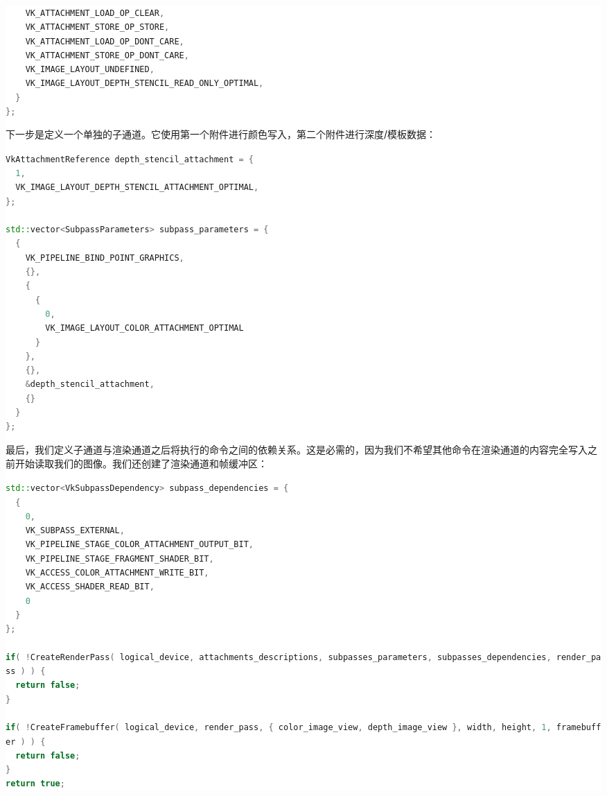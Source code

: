 ```cpp
    VK_ATTACHMENT_LOAD_OP_CLEAR, 
    VK_ATTACHMENT_STORE_OP_STORE, 
    VK_ATTACHMENT_LOAD_OP_DONT_CARE, 
    VK_ATTACHMENT_STORE_OP_DONT_CARE, 
    VK_IMAGE_LAYOUT_UNDEFINED, 
    VK_IMAGE_LAYOUT_DEPTH_STENCIL_READ_ONLY_OPTIMAL, 
  } 
};

```

下一步是定义一个单独的子通道。它使用第一个附件进行颜色写入，第二个附件进行深度/模板数据：

```cpp
VkAttachmentReference depth_stencil_attachment = { 
  1, 
  VK_IMAGE_LAYOUT_DEPTH_STENCIL_ATTACHMENT_OPTIMAL, 
}; 

std::vector<SubpassParameters> subpass_parameters = { 
  { 
    VK_PIPELINE_BIND_POINT_GRAPHICS, 
    {}, 
    { 
      { 
        0, 
        VK_IMAGE_LAYOUT_COLOR_ATTACHMENT_OPTIMAL 
      } 
    }, 
    {}, 
    &depth_stencil_attachment, 
    {} 
  } 
};

```

最后，我们定义子通道与渲染通道之后将执行的命令之间的依赖关系。这是必需的，因为我们不希望其他命令在渲染通道的内容完全写入之前开始读取我们的图像。我们还创建了渲染通道和帧缓冲区：

```cpp
std::vector<VkSubpassDependency> subpass_dependencies = { 
  { 
    0, 
    VK_SUBPASS_EXTERNAL, 
    VK_PIPELINE_STAGE_COLOR_ATTACHMENT_OUTPUT_BIT, 
    VK_PIPELINE_STAGE_FRAGMENT_SHADER_BIT, 
    VK_ACCESS_COLOR_ATTACHMENT_WRITE_BIT, 
    VK_ACCESS_SHADER_READ_BIT, 
    0 
  } 
}; 

if( !CreateRenderPass( logical_device, attachments_descriptions, subpasses_parameters, subpasses_dependencies, render_pass ) ) { 
  return false; 
} 

if( !CreateFramebuffer( logical_device, render_pass, { color_image_view, depth_image_view }, width, height, 1, framebuffer ) ) { 
  return false; 
} 
return true;

```
